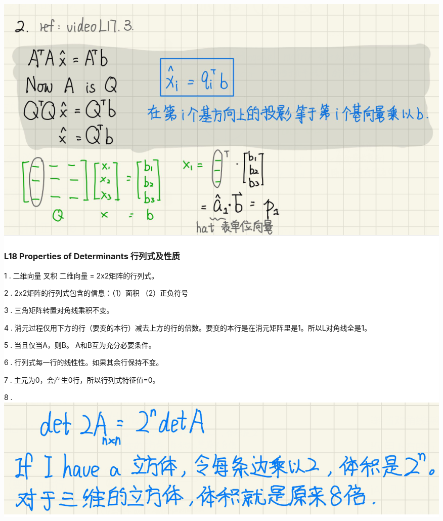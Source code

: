 ![picture 59](images/78581fdb67fa8af9c8872f7e1329f676e11d432243059a5a7e5001124c66ffbb.png)  

### L18 Properties of Determinants 行列式及性质
1 . 二维向量 叉积 二维向量 = 2x2矩阵的行列式。  

2 . 2x2矩阵的行列式包含的信息：（1）面积 （2）正负符号  

3 . 三角矩阵转置对角线乘积不变。  

4 . 消元过程仅用下方的行（要变的本行）减去上方的行的倍数。要变的本行是在消元矩阵里是1。所以L对角线全是1。  

5 . 当且仅当A，则B。 A和B互为充分必要条件。  

6 . 行列式每一行的线性性。如果其余行保持不变。  

7 . 主元为0，会产生0行，所以行列式特征值=0。  

8 . ![picture 61](images/4de64b6afe03523ac566a40d950c0ade3149cacdf9bee4f40de2d396d9dacb0d.png)  
